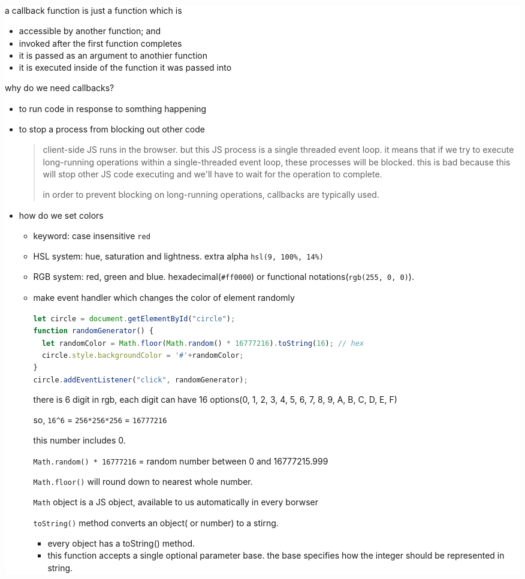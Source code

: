 a callback function is just a function which is

- accessible by another function; and
- invoked after the first function completes
- it is passed as an argument to anothier function
- it is executed inside of the function it was passed into



why do we need callbacks?

- to run code in response to somthing happening

- to stop a process from blocking out other code

  > client-side JS runs in the browser. but this JS process is a single threaded event loop. it means that if we try to execute long-running operations within a single-threaded event loop, these processes will be blocked. this is bad because this will stop other JS code executing and we'll have to wait for the operation to complete.
  >
  > in order to prevent blocking on long-running operations, callbacks are typically used.



- how do we set colors

  - keyword: case insensitive `red`

  - HSL system: hue, saturation and lightness. extra alpha `hsl(9, 100%, 14%)`

  - RGB system: red, green and blue. hexadecimal(`#ff0000`) or functional notations(`rgb(255, 0, 0)`).

  - make event handler which changes the color of element randomly

    ```js
    let circle = document.getElementById("circle");
    function randomGenerator() {
      let randomColor = Math.floor(Math.random() * 16777216).toString(16); // hex
      circle.style.backgroundColor = '#'+randomColor;
    }
    circle.addEventListener("click", randomGenerator);
    ```

    there is 6 digit in rgb, each digit can have 16 options(0, 1, 2, 3, 4, 5, 6, 7, 8, 9, A, B, C, D, E, F)

    so, `16^6` = `256*256*256` = `16777216`

    this number includes 0.

    `Math.random() * 16777216` = random number between 0 and 16777215.999

    `Math.floor()` will round down to nearest whole number.

    `Math` object is a JS object, available to us automatically in every borwser

    `toString()` method converts an object( or number) to a stirng. 

    - every object has a toString() method. 
    - this function accepts a single optional parameter base. 
      the base specifies how the integer should be represented in string.
